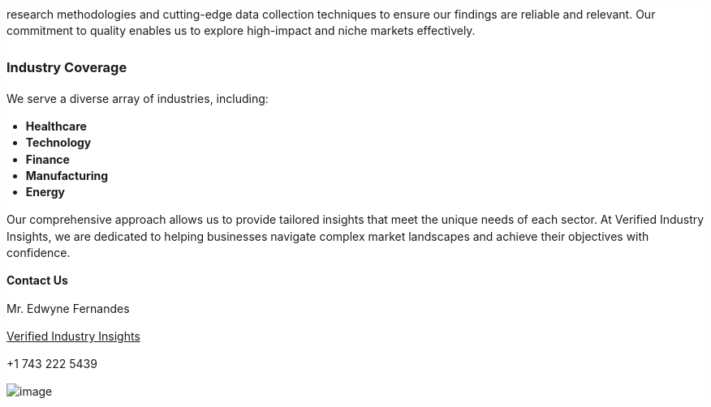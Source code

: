 research methodologies and cutting-edge data collection techniques to ensure our findings are reliable and relevant. Our commitment to quality enables us to explore high-impact and niche markets effectively.</p><h3>Industry Coverage</h3><p>We serve a diverse array of industries, including:</p><ul><li><strong>Healthcare</strong></li><li><strong>Technology</strong></li><li><strong>Finance</strong></li><li><strong>Manufacturing</strong></li><li><strong>Energy</strong></li></ul><p>Our comprehensive approach allows us to provide tailored insights that meet the unique needs of each sector. At Verified Industry Insights, we are dedicated to helping businesses navigate complex market landscapes and achieve their objectives with confidence.</p><p><strong>Contact Us</strong></p><p>Mr. Edwyne Fernandes</p><p><a href="https://www.verifiedindustryinsights.com/">Verified Industry Insights</a></p><p>+1 743 222 5439</p>
![image](https://github.com/user-attachments/assets/f564463d-829d-48f2-a809-5bec6a1a02ae)
